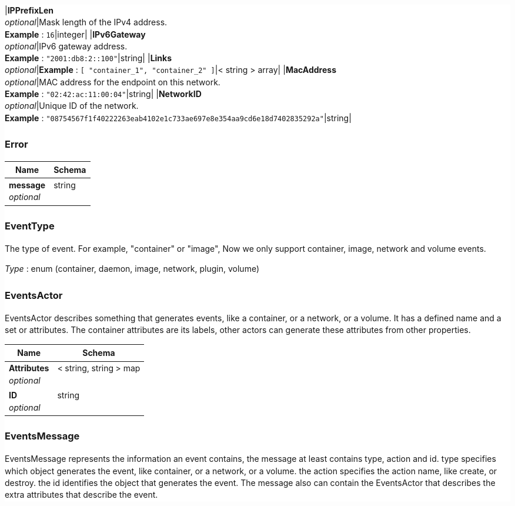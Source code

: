 |**IPPrefixLen**  <br>*optional*|Mask length of the IPv4 address.  <br>**Example** : `16`|integer|
|**IPv6Gateway**  <br>*optional*|IPv6 gateway address.  <br>**Example** : `"2001:db8:2::100"`|string|
|**Links**  <br>*optional*|**Example** : `[ "container_1", "container_2" ]`|< string > array|
|**MacAddress**  <br>*optional*|MAC address for the endpoint on this network.  <br>**Example** : `"02:42:ac:11:00:04"`|string|
|**NetworkID**  <br>*optional*|Unique ID of the network.  <br>**Example** : `"08754567f1f40222263eab4102e1c733ae697e8e354aa9cd6e18d7402835292a"`|string|


<a name="error"></a>
### Error

|Name|Schema|
|---|---|
|**message**  <br>*optional*|string|


<a name="eventtype"></a>
### EventType
The type of event. For example, "container" or "image",
Now we only support container, image, network and volume events.

*Type* : enum (container, daemon, image, network, plugin, volume)


<a name="eventsactor"></a>
### EventsActor
EventsActor describes something that generates events,
like a container, or a network, or a volume.
It has a defined name and a set or attributes.
The container attributes are its labels, other actors
can generate these attributes from other properties.


|Name|Schema|
|---|---|
|**Attributes**  <br>*optional*|< string, string > map|
|**ID**  <br>*optional*|string|


<a name="eventsmessage"></a>
### EventsMessage
EventsMessage represents the information an event contains, the message
at least contains type, action and id. type specifies which object generates
the event, like container, or a network, or a volume. the action specifies
the action name, like create, or destroy. the id identifies the object that
generates the event.
The message also can contain the EventsActor that describes the extra
attributes that describe the event.

